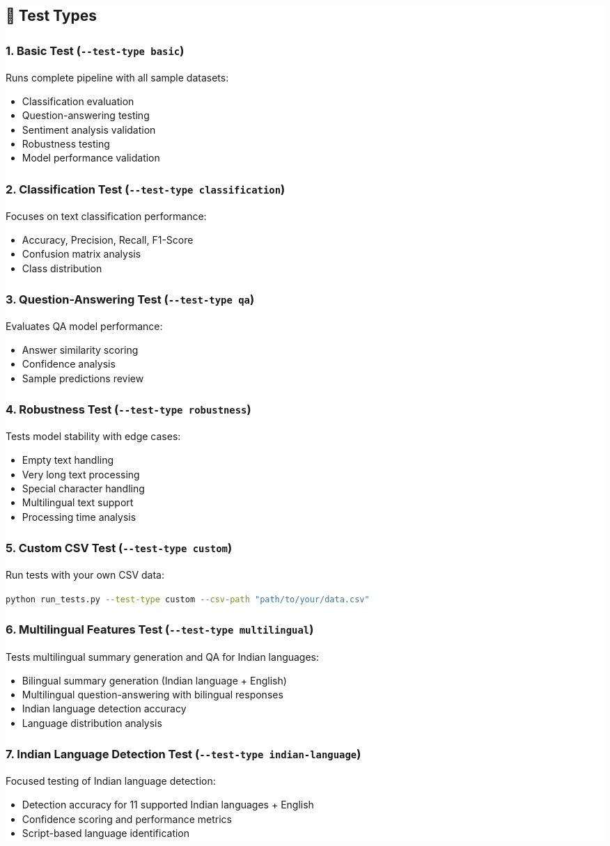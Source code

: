 ## 🧪 Test Types

### 1. Basic Test (`--test-type basic`)
Runs complete pipeline with all sample datasets:
- Classification evaluation
- Question-answering testing  
- Sentiment analysis validation
- Robustness testing
- Model performance validation

### 2. Classification Test (`--test-type classification`)
Focuses on text classification performance:
- Accuracy, Precision, Recall, F1-Score
- Confusion matrix analysis
- Class distribution

### 3. Question-Answering Test (`--test-type qa`)
Evaluates QA model performance:
- Answer similarity scoring
- Confidence analysis
- Sample predictions review

### 4. Robustness Test (`--test-type robustness`)
Tests model stability with edge cases:
- Empty text handling
- Very long text processing
- Special character handling
- Multilingual text support
- Processing time analysis

### 5. Custom CSV Test (`--test-type custom`)
Run tests with your own CSV data:
```bash
python run_tests.py --test-type custom --csv-path "path/to/your/data.csv"
```

### 6. Multilingual Features Test (`--test-type multilingual`)
Tests multilingual summary generation and QA for Indian languages:
- Bilingual summary generation (Indian language + English)
- Multilingual question-answering with bilingual responses
- Indian language detection accuracy
- Language distribution analysis

### 7. Indian Language Detection Test (`--test-type indian-language`)
Focused testing of Indian language detection:
- Detection accuracy for 11 supported Indian languages + English
- Confidence scoring and performance metrics
- Script-based language identification
